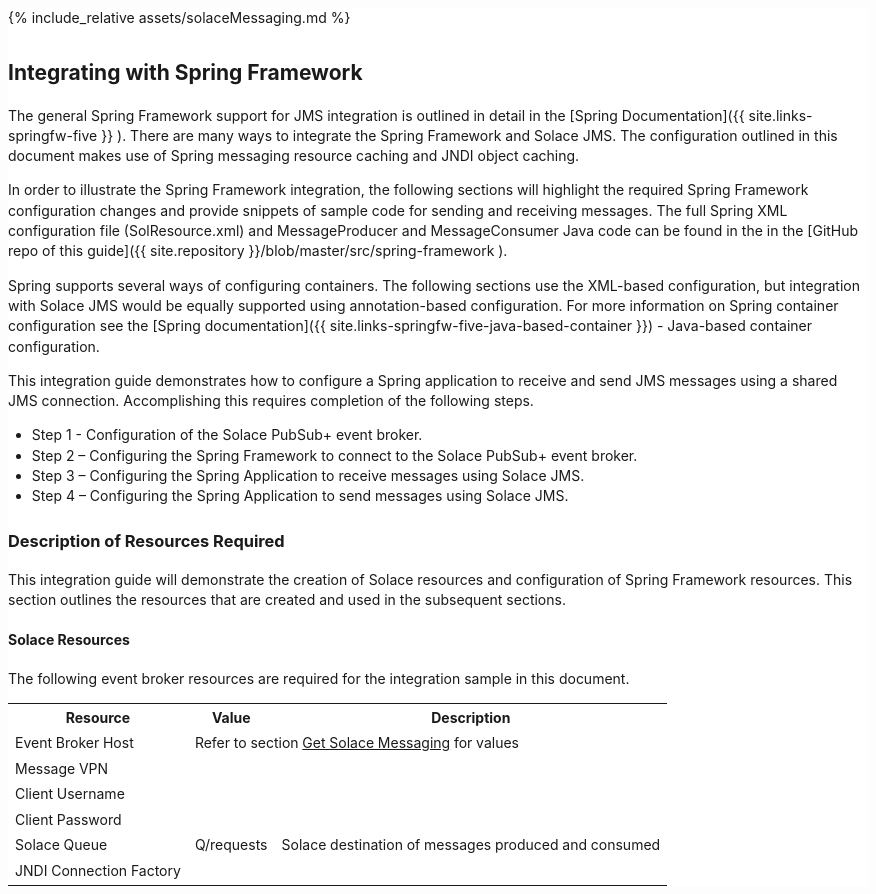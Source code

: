 {% include_relative assets/solaceMessaging.md %}

## Integrating with Spring Framework

The general Spring Framework support for JMS integration is outlined in detail in the [Spring Documentation]({{ site.links-springfw-five }} ). There are many ways to integrate the Spring Framework and Solace JMS. The configuration outlined in this document makes use of Spring messaging resource caching and JNDI object caching.
 
In order to illustrate the Spring Framework integration, the following sections will highlight the required Spring Framework configuration changes and provide snippets of sample code for sending and receiving messages. The full Spring XML configuration file (SolResource.xml) and MessageProducer and MessageConsumer Java code can be found in the in the [GitHub repo of this guide]({{ site.repository }}/blob/master/src/spring-framework ).

Spring supports several ways of configuring containers. The following sections use the XML-based configuration, but integration with Solace JMS would be equally supported using annotation-based configuration. For more information on Spring container configuration see the [Spring documentation]({{ site.links-springfw-five-java-based-container }}) - Java-based container configuration.

This integration guide demonstrates how to configure a Spring application to receive and send JMS messages using a shared JMS connection. Accomplishing this requires completion of the following steps. 

* Step 1 - Configuration of the Solace PubSub+ event broker.
* Step 2 – Configuring the Spring Framework to connect to the Solace PubSub+ event broker.
* Step 3 – Configuring the Spring Application to receive messages using Solace JMS.
* Step 4 – Configuring the Spring Application to send messages using Solace JMS.


### Description of Resources Required

This integration guide will demonstrate the creation of Solace resources and configuration of Spring Framework resources. This section outlines the resources that are created and used in the subsequent sections.

#### Solace Resources

The following event broker resources are required for the integration sample in this document.

<table>
    <tr>
      <th>Resource</th>
      <th>Value</th>
      <th>Description</th>
    </tr>
    <tr>
      <td>Event Broker Host</td>
      <td colspan="2" rowspan="4">Refer to section <a href="#get-solace-messaging">Get Solace Messaging</a>  for values</td>
    </tr>
    <tr>
      <td>Message VPN</td>
    </tr>
    <tr>
      <td>Client Username</td>
    </tr>
    <tr>
      <td>Client Password</td>
    </tr>
    <tr>
      <td>Solace Queue</td>
      <td>Q/requests</td>
      <td>Solace destination of messages produced and consumed </td>
    </tr>
    <tr>
      <td>JNDI Connection Factory</td>